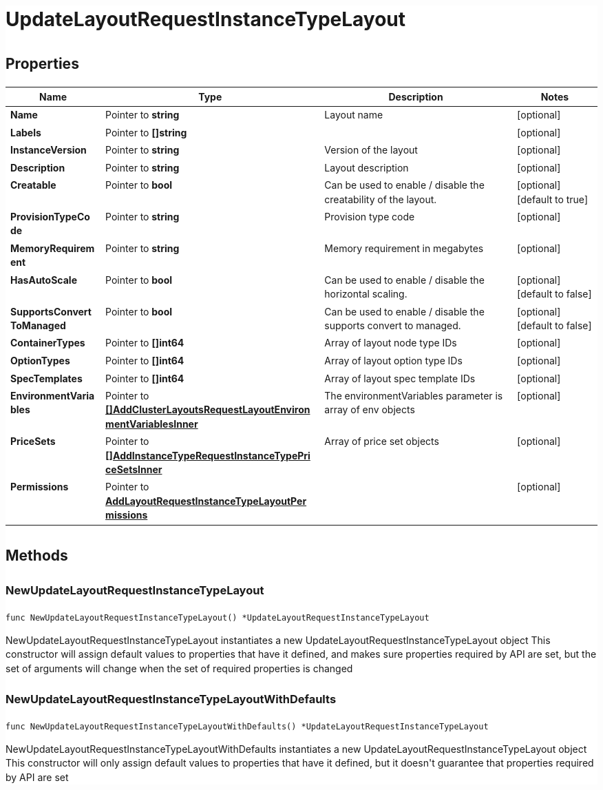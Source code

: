 # UpdateLayoutRequestInstanceTypeLayout

## Properties

Name | Type | Description | Notes
------------ | ------------- | ------------- | -------------
**Name** | Pointer to **string** | Layout name | [optional] 
**Labels** | Pointer to **[]string** |  | [optional] 
**InstanceVersion** | Pointer to **string** | Version of the layout | [optional] 
**Description** | Pointer to **string** | Layout description | [optional] 
**Creatable** | Pointer to **bool** | Can be used to enable / disable the creatability of the layout. | [optional] [default to true]
**ProvisionTypeCode** | Pointer to **string** | Provision type code | [optional] 
**MemoryRequirement** | Pointer to **string** | Memory requirement in megabytes | [optional] 
**HasAutoScale** | Pointer to **bool** | Can be used to enable / disable the horizontal scaling. | [optional] [default to false]
**SupportsConvertToManaged** | Pointer to **bool** | Can be used to enable / disable the supports convert to managed. | [optional] [default to false]
**ContainerTypes** | Pointer to **[]int64** | Array of layout node type IDs | [optional] 
**OptionTypes** | Pointer to **[]int64** | Array of layout option type IDs | [optional] 
**SpecTemplates** | Pointer to **[]int64** | Array of layout spec template IDs | [optional] 
**EnvironmentVariables** | Pointer to [**[]AddClusterLayoutsRequestLayoutEnvironmentVariablesInner**](AddClusterLayoutsRequestLayoutEnvironmentVariablesInner.md) | The environmentVariables parameter is array of env objects | [optional] 
**PriceSets** | Pointer to [**[]AddInstanceTypeRequestInstanceTypePriceSetsInner**](AddInstanceTypeRequestInstanceTypePriceSetsInner.md) | Array of price set objects | [optional] 
**Permissions** | Pointer to [**AddLayoutRequestInstanceTypeLayoutPermissions**](AddLayoutRequestInstanceTypeLayoutPermissions.md) |  | [optional] 

## Methods

### NewUpdateLayoutRequestInstanceTypeLayout

`func NewUpdateLayoutRequestInstanceTypeLayout() *UpdateLayoutRequestInstanceTypeLayout`

NewUpdateLayoutRequestInstanceTypeLayout instantiates a new UpdateLayoutRequestInstanceTypeLayout object
This constructor will assign default values to properties that have it defined,
and makes sure properties required by API are set, but the set of arguments
will change when the set of required properties is changed

### NewUpdateLayoutRequestInstanceTypeLayoutWithDefaults

`func NewUpdateLayoutRequestInstanceTypeLayoutWithDefaults() *UpdateLayoutRequestInstanceTypeLayout`

NewUpdateLayoutRequestInstanceTypeLayoutWithDefaults instantiates a new UpdateLayoutRequestInstanceTypeLayout object
This constructor will only assign default values to properties that have it defined,
but it doesn't guarantee that properties required by API are set
